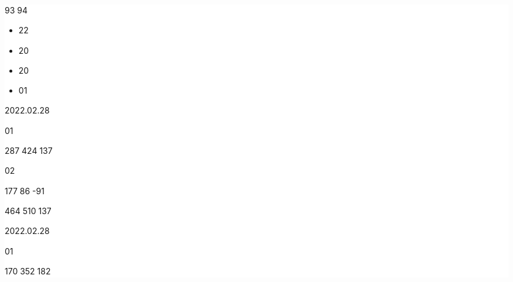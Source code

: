 93 94

- 22

- 20

- 20

- 01

2022.02.28

01

287 424 137

02

177 86 -91

464 510 137

2022.02.28

01

170 352 182

